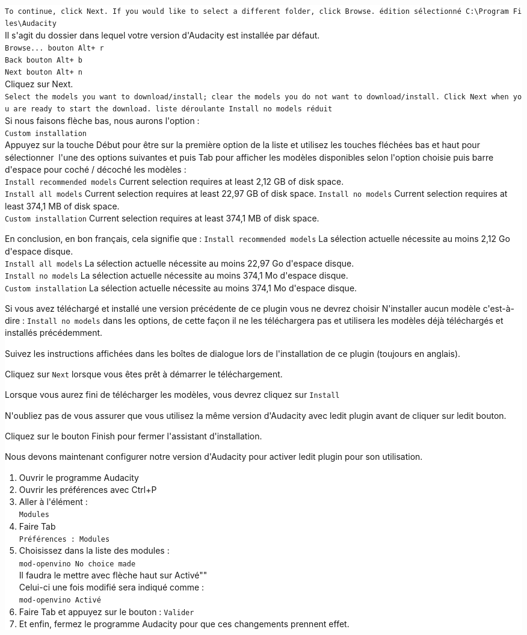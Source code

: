 `To continue, click Next. If you would like to select a different folder, click Browse. édition sélectionné C:\Program Files\Audacity`    
Il s'agit du dossier dans lequel votre version d'Audacity est installée par défaut.    
`Browse... bouton Alt+ r`    
`Back bouton Alt+ b`    
`Next bouton Alt+ n`    
Cliquez sur Next.    
`Select the models you want to download/install; clear the models you do not want to download/install. Click Next when you are ready to start the download. liste déroulante Install no models réduit`    
Si nous faisons flèche bas, nous aurons l'option :    
`Custom installation`    
Appuyez sur la touche Début pour être sur la première option de la liste et utilisez les touches fléchées bas et haut pour sélectionner  l'une des options suivantes et puis Tab pour afficher les modèles disponibles selon l'option choisie puis barre d'espace pour coché / décoché les modèles :    
`Install recommended models` Current selection requires at least 2,12 GB of disk space.    
`Install all models` Current selection requires at least 22,97 GB of disk space.
`Install no models` Current selection requires at least 374,1 MB of disk space.    
`Custom installation` Current selection requires at least 374,1 MB of disk space.    

En conclusion, en bon français, cela signifie que :
`Install recommended models` La sélection actuelle nécessite au moins 2,12 Go d'espace disque.    
`Install all models` La sélection actuelle nécessite au moins 22,97 Go d'espace disque.    
`Install no models` La sélection actuelle nécessite au moins 374,1 Mo d'espace disque.    
`Custom installation` La sélection actuelle nécessite au moins 374,1 Mo d'espace disque.    

Si vous avez téléchargé et installé une version précédente de ce plugin vous ne devrez choisir N'installer aucun modèle c'est-à-dire : `Install no models` dans les options, de cette façon il ne les téléchargera pas et utilisera les modèles déjà téléchargés et installés précédemment.    

Suivez les instructions affichées dans les boîtes de dialogue lors de l'installation de ce plugin (toujours en anglais).

Cliquez sur `Next` lorsque vous êtes prêt à démarrer le téléchargement.

Lorsque vous aurez fini de télécharger les modèles, vous devrez cliquez sur  `Install`    

N'oubliez pas de vous assurer que vous utilisez la même version d'Audacity avec ledit plugin avant de cliquer sur ledit bouton.    

Cliquez sur le bouton Finish pour fermer l'assistant d'installation.

Nous devons maintenant configurer notre version d'Audacity pour activer ledit plugin pour son utilisation.

1. Ouvrir le programme Audacity
2. Ouvrir les préférences avec Ctrl+P
3. Aller à l'élément :    
`Modules`    
4. Faire Tab    
`Préférences : Modules`    
5. Choisissez dans la liste des modules :    
`mod-openvino No choice made`    
Il faudra le mettre avec flèche haut sur Activé""    
Celui-ci une fois modifié sera indiqué comme :    
`mod-openvino Activé`    
6. Faire Tab et appuyez sur le bouton :
`Valider`    
7. Et enfin, fermez le programme Audacity pour que ces changements prennent effet.
